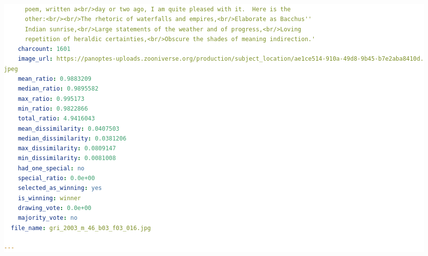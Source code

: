 ```yaml
      poem, written a<br/>day or two ago, I am quite pleased with it.  Here is the
      other:<br/><br/>The rhetoric of waterfalls and empires,<br/>Elaborate as Bacchus''
      Indian sunrise,<br/>Large statements of the weather and of progress,<br/>Loving
      repetition of heraldic certainties,<br/>Obscure the shades of meaning indirection.'
    charcount: 1601
    image_url: https://panoptes-uploads.zooniverse.org/production/subject_location/ae1ce514-910a-49d8-9b45-b7e2aba8410d.jpeg
    mean_ratio: 0.9883209
    median_ratio: 0.9895582
    max_ratio: 0.995173
    min_ratio: 0.9822866
    total_ratio: 4.9416043
    mean_dissimilarity: 0.0407503
    median_dissimilarity: 0.0381206
    max_dissimilarity: 0.0809147
    min_dissimilarity: 0.0081008
    had_one_special: no
    special_ratio: 0.0e+00
    selected_as_winning: yes
    is_winning: winner
    drawing_vote: 0.0e+00
    majority_vote: no
  file_name: gri_2003_m_46_b03_f03_016.jpg

---
```

